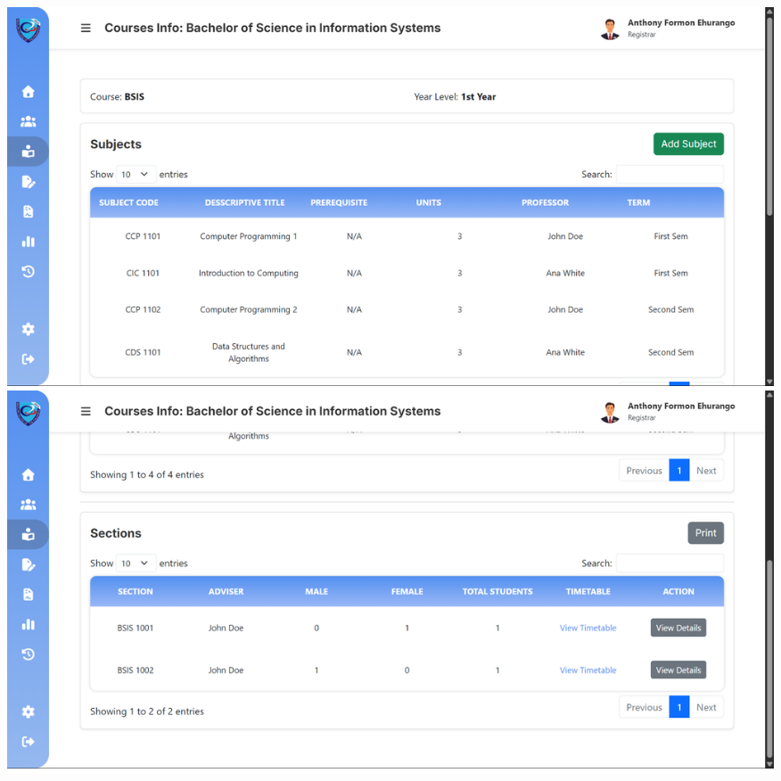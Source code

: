 ![Registrar Year-Level Subjects](screenshots/registrar-coursesubjects.png)
![Registrar Year-Level Sections](screenshots/registrar-coursesections.png)